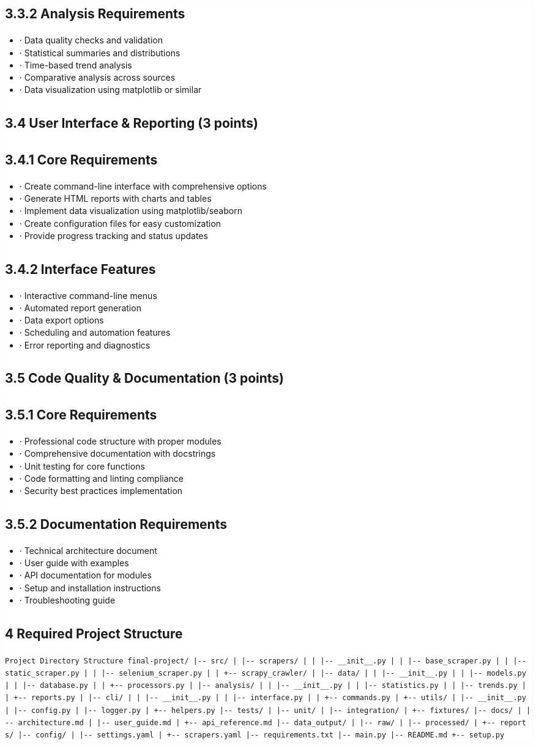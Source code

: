 ## 3.3.2 Analysis Requirements

- · Data quality checks and validation
- · Statistical summaries and distributions
- · Time-based trend analysis
- · Comparative analysis across sources
- · Data visualization using matplotlib or similar

## 3.4 User Interface &amp; Reporting (3 points)

## 3.4.1 Core Requirements

- · Create command-line interface with comprehensive options
- · Generate HTML reports with charts and tables
- · Implement data visualization using matplotlib/seaborn
- · Create configuration files for easy customization
- · Provide progress tracking and status updates

## 3.4.2 Interface Features

- · Interactive command-line menus
- · Automated report generation
- · Data export options
- · Scheduling and automation features
- · Error reporting and diagnostics

## 3.5 Code Quality &amp; Documentation (3 points)

## 3.5.1 Core Requirements

- · Professional code structure with proper modules
- · Comprehensive documentation with docstrings
- · Unit testing for core functions
- · Code formatting and linting compliance
- · Security best practices implementation

## 3.5.2 Documentation Requirements

- · Technical architecture document
- · User guide with examples
- · API documentation for modules
- · Setup and installation instructions
- · Troubleshooting guide

## 4 Required Project Structure

```
Project Directory Structure final-project/ |-- src/ | |-- scrapers/ | | |-- __init__.py | | |-- base_scraper.py | | |-- static_scraper.py | | |-- selenium_scraper.py | | +-- scrapy_crawler/ | |-- data/ | | |-- __init__.py | | |-- models.py | | |-- database.py | | +-- processors.py | |-- analysis/ | | |-- __init__.py | | |-- statistics.py | | |-- trends.py | | +-- reports.py | |-- cli/ | | |-- __init__.py | | |-- interface.py | | +-- commands.py | +-- utils/ | |-- __init__.py | |-- config.py | |-- logger.py | +-- helpers.py |-- tests/ | |-- unit/ | |-- integration/ | +-- fixtures/ |-- docs/ | |-- architecture.md | |-- user_guide.md | +-- api_reference.md |-- data_output/ | |-- raw/ | |-- processed/ | +-- reports/ |-- config/ | |-- settings.yaml | +-- scrapers.yaml |-- requirements.txt |-- main.py |-- README.md +-- setup.py
```
